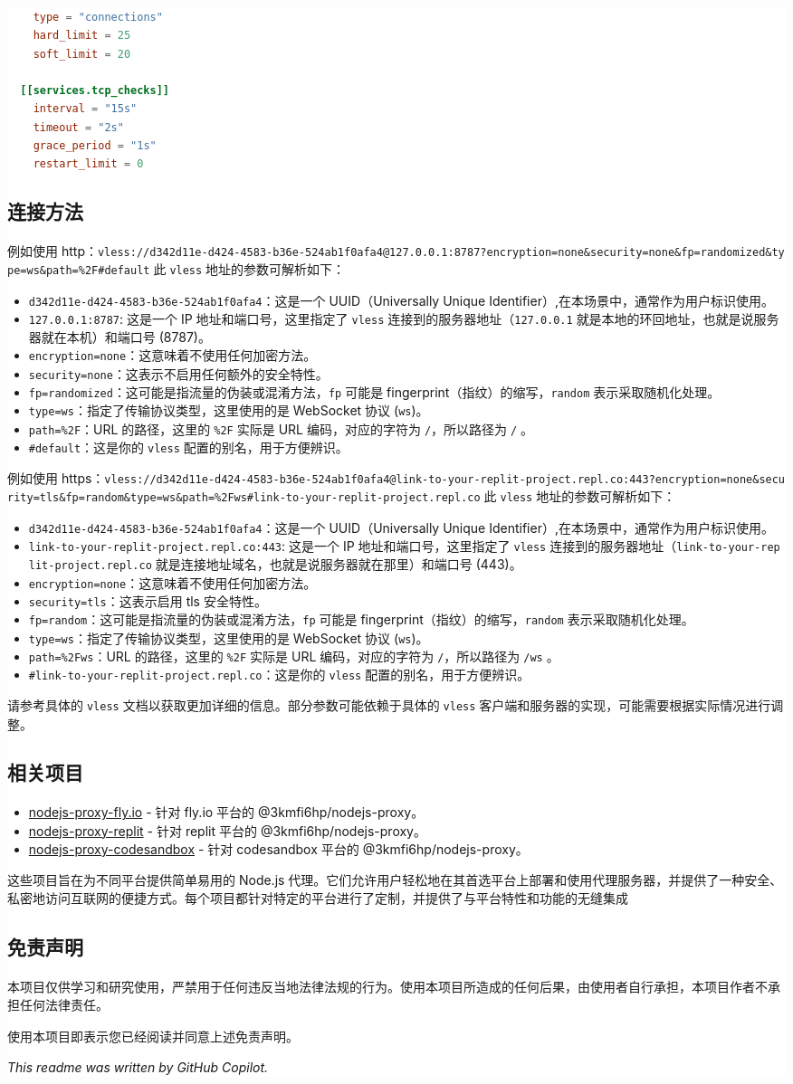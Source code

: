 ```fly.toml
    type = "connections"
    hard_limit = 25
    soft_limit = 20

  [[services.tcp_checks]]
    interval = "15s"
    timeout = "2s"
    grace_period = "1s"
    restart_limit = 0

```

## 连接方法

例如使用 http：`vless://d342d11e-d424-4583-b36e-524ab1f0afa4@127.0.0.1:8787?encryption=none&security=none&fp=randomized&type=ws&path=%2F#default`
此 `vless` 地址的参数可解析如下：

- `d342d11e-d424-4583-b36e-524ab1f0afa4`：这是一个 UUID（Universally Unique Identifier）,在本场景中，通常作为用户标识使用。
- `127.0.0.1:8787`: 这是一个 IP 地址和端口号，这里指定了 `vless` 连接到的服务器地址（`127.0.0.1` 就是本地的环回地址，也就是说服务器就在本机）和端口号 (8787)。
- `encryption=none`：这意味着不使用任何加密方法。
- `security=none`：这表示不启用任何额外的安全特性。
- `fp=randomized`：这可能是指流量的伪装或混淆方法，`fp` 可能是 fingerprint（指纹）的缩写，`random` 表示采取随机化处理。
- `type=ws`：指定了传输协议类型，这里使用的是 WebSocket 协议 (`ws`)。
- `path=%2F`：URL 的路径，这里的 `%2F` 实际是 URL 编码，对应的字符为 `/`，所以路径为 `/` 。
- `#default`：这是你的 `vless` 配置的别名，用于方便辨识。

例如使用 https：`vless://d342d11e-d424-4583-b36e-524ab1f0afa4@link-to-your-replit-project.repl.co:443?encryption=none&security=tls&fp=random&type=ws&path=%2Fws#link-to-your-replit-project.repl.co`
此 `vless` 地址的参数可解析如下：

- `d342d11e-d424-4583-b36e-524ab1f0afa4`：这是一个 UUID（Universally Unique Identifier）,在本场景中，通常作为用户标识使用。
- `link-to-your-replit-project.repl.co:443`: 这是一个 IP 地址和端口号，这里指定了 `vless` 连接到的服务器地址（`link-to-your-replit-project.repl.co` 就是连接地址域名，也就是说服务器就在那里）和端口号 (443)。
- `encryption=none`：这意味着不使用任何加密方法。
- `security=tls`：这表示启用 tls 安全特性。
- `fp=random`：这可能是指流量的伪装或混淆方法，`fp` 可能是 fingerprint（指纹）的缩写，`random` 表示采取随机化处理。
- `type=ws`：指定了传输协议类型，这里使用的是 WebSocket 协议 (`ws`)。
- `path=%2Fws`：URL 的路径，这里的 `%2F` 实际是 URL 编码，对应的字符为 `/`，所以路径为 `/ws` 。
- `#link-to-your-replit-project.repl.co`：这是你的 `vless` 配置的别名，用于方便辨识。

请参考具体的 `vless` 文档以获取更加详细的信息。部分参数可能依赖于具体的 `vless` 客户端和服务器的实现，可能需要根据实际情况进行调整。

## 相关项目

- [nodejs-proxy-fly.io](https://github.com/3Kmfi6HP/nodejs-proxy-fly.io) - 针对 fly.io 平台的 @3kmfi6hp/nodejs-proxy。
- [nodejs-proxy-replit](https://github.com/3Kmfi6HP/nodejs-proxy-replit) - 针对 replit 平台的 @3kmfi6hp/nodejs-proxy。
- [nodejs-proxy-codesandbox](https://github.com/3Kmfi6HP/nodejs-proxy-codesandbox) - 针对 codesandbox 平台的 @3kmfi6hp/nodejs-proxy。

这些项目旨在为不同平台提供简单易用的 Node.js 代理。它们允许用户轻松地在其首选平台上部署和使用代理服务器，并提供了一种安全、私密地访问互联网的便捷方式。每个项目都针对特定的平台进行了定制，并提供了与平台特性和功能的无缝集成

## 免责声明

本项目仅供学习和研究使用，严禁用于任何违反当地法律法规的行为。使用本项目所造成的任何后果，由使用者自行承担，本项目作者不承担任何法律责任。

使用本项目即表示您已经阅读并同意上述免责声明。

_This readme was written by GitHub Copilot._




